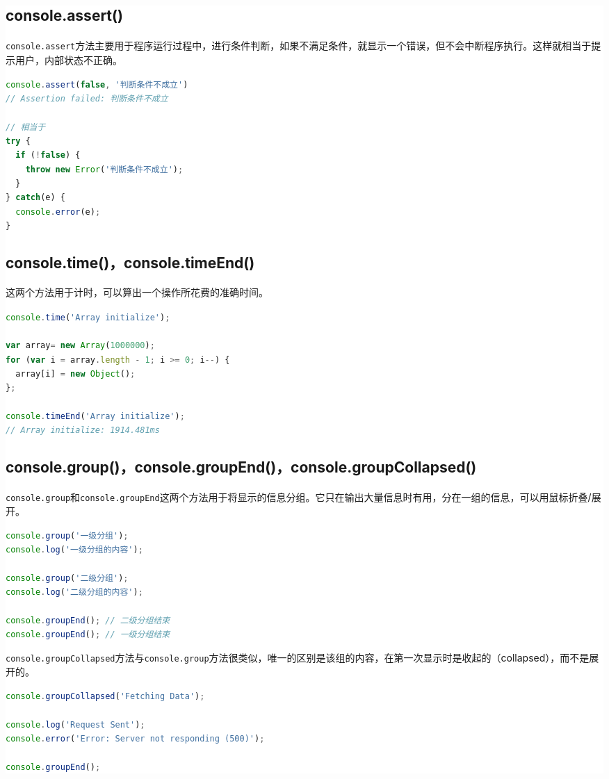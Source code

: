 ## console.assert()

`console.assert`方法主要用于程序运行过程中，进行条件判断，如果不满足条件，就显示一个错误，但不会中断程序执行。这样就相当于提示用户，内部状态不正确。

```javascript
console.assert(false, '判断条件不成立')
// Assertion failed: 判断条件不成立

// 相当于
try {
  if (!false) {
    throw new Error('判断条件不成立');
  }
} catch(e) {
  console.error(e);
}
```

## console.time()，console.timeEnd()

这两个方法用于计时，可以算出一个操作所花费的准确时间。

```javascript
console.time('Array initialize');

var array= new Array(1000000);
for (var i = array.length - 1; i >= 0; i--) {
  array[i] = new Object();
};

console.timeEnd('Array initialize');
// Array initialize: 1914.481ms
```

## console.group()，console.groupEnd()，console.groupCollapsed()

`console.group`和`console.groupEnd`这两个方法用于将显示的信息分组。它只在输出大量信息时有用，分在一组的信息，可以用鼠标折叠/展开。

```javascript
console.group('一级分组');
console.log('一级分组的内容');

console.group('二级分组');
console.log('二级分组的内容');

console.groupEnd(); // 二级分组结束
console.groupEnd(); // 一级分组结束
```

`console.groupCollapsed`方法与`console.group`方法很类似，唯一的区别是该组的内容，在第一次显示时是收起的（collapsed），而不是展开的。

```javascript
console.groupCollapsed('Fetching Data');

console.log('Request Sent');
console.error('Error: Server not responding (500)');

console.groupEnd();
```
